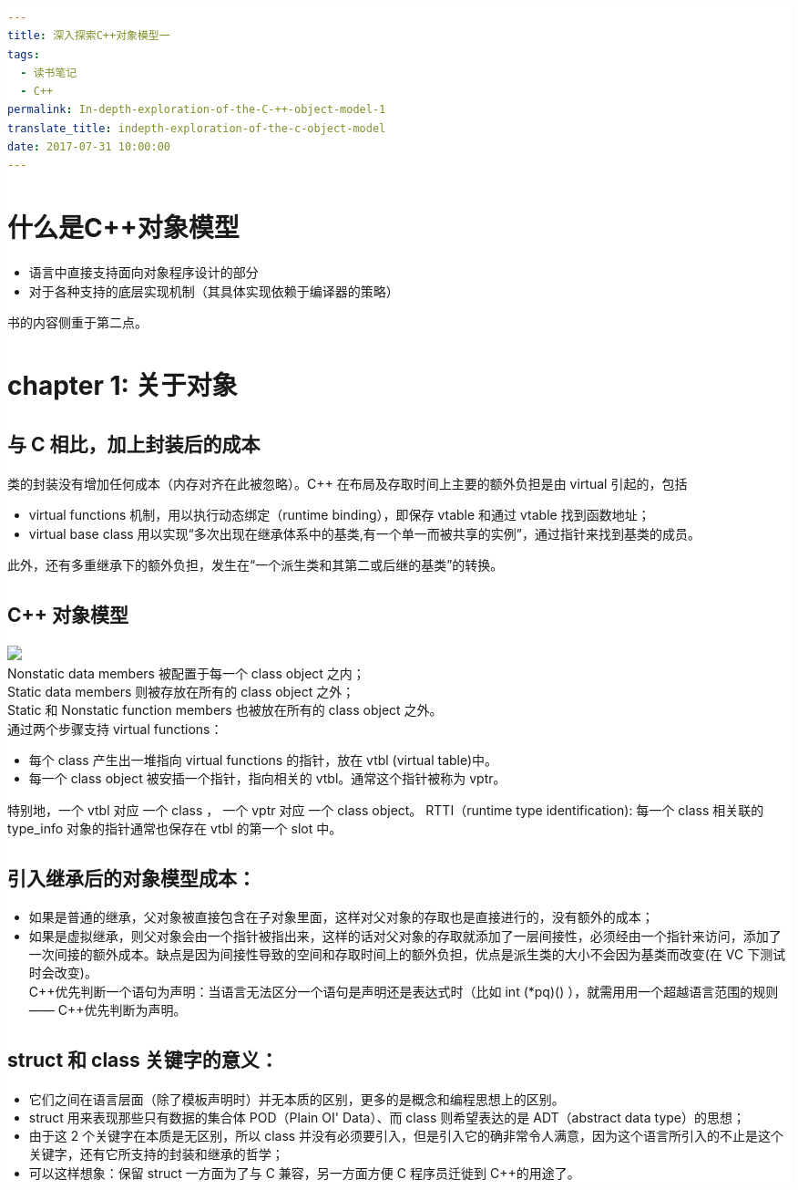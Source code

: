 ```yaml
---
title: 深入探索C++对象模型一
tags:
  - 读书笔记
  - C++
permalink: In-depth-exploration-of-the-C-++-object-model-1
translate_title: indepth-exploration-of-the-c-object-model
date: 2017-07-31 10:00:00
---
```


# 什么是C++对象模型
* 语言中直接支持面向对象程序设计的部分
* 对于各种支持的底层实现机制（其具体实现依赖于编译器的策略）     

书的内容侧重于第二点。    

# chapter 1:    关于对象     
## 与 C 相比，加上封装后的成本    
类的封装没有增加任何成本（内存对齐在此被忽略）。C++ 在布局及存取时间上主要的额外负担是由  virtual 引起的，包括
* virtual functions 机制，用以执行动态绑定（runtime binding），即保存 vtable 和通过 vtable 找到函数地址；
* virtual base class 用以实现“多次出现在继承体系中的基类,有一个单一而被共享的实例”，通过指针来找到基类的成员。    

此外，还有多重继承下的额外负担，发生在“一个派生类和其第二或后继的基类”的转换。

## C++ 对象模型
![](https://blog-assert-1253725031.cos.ap-shanghai.myqcloud.com/c++_object_model.png)    
Nonstatic data members 被配置于每一个 class object 之内；    
Static data members 则被存放在所有的 class object 之外；    
Static 和 Nonstatic function members 也被放在所有的 class object 之外。    
通过两个步骤支持 virtual functions：
* 每个 class 产生出一堆指向 virtual functions 的指针，放在 vtbl (virtual table)中。
* 每一个 class object 被安插一个指针，指向相关的 vtbl。通常这个指针被称为 vptr。    

特别地，一个 vtbl 对应 一个 class ， 一个 vptr 对应 一个 class object。
RTTI（runtime type identification): 每一个 class 相关联的 type_info 对象的指针通常也保存在 vtbl 的第一个 slot 中。    
## 引入继承后的对象模型成本：
* 如果是普通的继承，父对象被直接包含在子对象里面，这样对父对象的存取也是直接进行的，没有额外的成本；
* 如果是虚拟继承，则父对象会由一个指针被指出来，这样的话对父对象的存取就添加了一层间接性，必须经由一个指针来访问，添加了一次间接的额外成本。缺点是因为间接性导致的空间和存取时间上的额外负担，优点是派生类的大小不会因为基类而改变(在 VC 下测试时会改变)。     
C++优先判断一个语句为声明：当语言无法区分一个语句是声明还是表达式时（比如 int (*pq)() ），就需用用一个超越语言范围的规则 —— C++优先判断为声明。    

## struct 和 class 关键字的意义：
* 它们之间在语言层面（除了模板声明时）并无本质的区别，更多的是概念和编程思想上的区别。
*  struct 用来表现那些只有数据的集合体 POD（Plain OI' Data）、而 class 则希望表达的是 ADT（abstract data type）的思想；
* 由于这 2 个关键字在本质是无区别，所以 class 并没有必须要引入，但是引入它的确非常令人满意，因为这个语言所引入的不止是这个关键字，还有它所支持的封装和继承的哲学；
* 可以这样想象：保留 struct 一方面为了与 C 兼容，另一方面方便 C 程序员迁徙到 C++的用途了。

